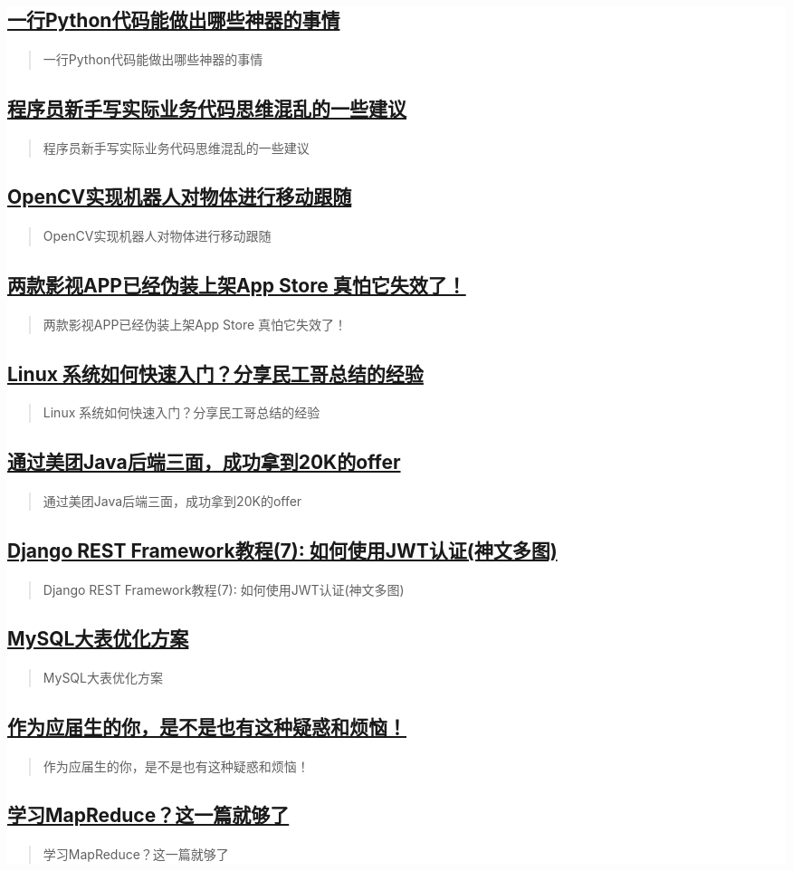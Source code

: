  ## [一行Python代码能做出哪些神器的事情](https://blog.csdn.net/bigzql/article/details/109507814)
 > 一行Python代码能做出哪些神器的事情
 ## [程序员新手写实际业务代码思维混乱的一些建议](https://blog.csdn.net/weixin_40562504/article/details/109507443)
 > 程序员新手写实际业务代码思维混乱的一些建议
 ## [OpenCV实现机器人对物体进行移动跟随](https://blog.csdn.net/Arcann/article/details/109531059)
 > OpenCV实现机器人对物体进行移动跟随
 ## [两款影视APP已经伪装上架App Store 真怕它失效了！](https://blog.csdn.net/solopaiwang/article/details/109405454)
 > 两款影视APP已经伪装上架App Store 真怕它失效了！
 ## [Linux 系统如何快速入门？分享民工哥总结的经验](https://blog.csdn.net/epubit17/article/details/109496870)
 > Linux 系统如何快速入门？分享民工哥总结的经验
 ## [通过美团Java后端三面，成功拿到20K的offer](https://blog.csdn.net/Lubanjava/article/details/109105901)
 > 通过美团Java后端三面，成功拿到20K的offer
 ## [Django REST Framework教程(7): 如何使用JWT认证(神文多图)](https://blog.csdn.net/weixin_42134789/article/details/109554843)
 > Django REST Framework教程(7): 如何使用JWT认证(神文多图)
 ## [MySQL大表优化方案](https://blog.csdn.net/fuluadmin/article/details/109443822)
 > MySQL大表优化方案
 ## [作为应届生的你，是不是也有这种疑惑和烦恼！](https://blog.csdn.net/Dada_ping/article/details/109376981)
 > 作为应届生的你，是不是也有这种疑惑和烦恼！
 ## [学习MapReduce？这一篇就够了](https://blog.csdn.net/qq_42002041/article/details/109477446)
 > 学习MapReduce？这一篇就够了

    